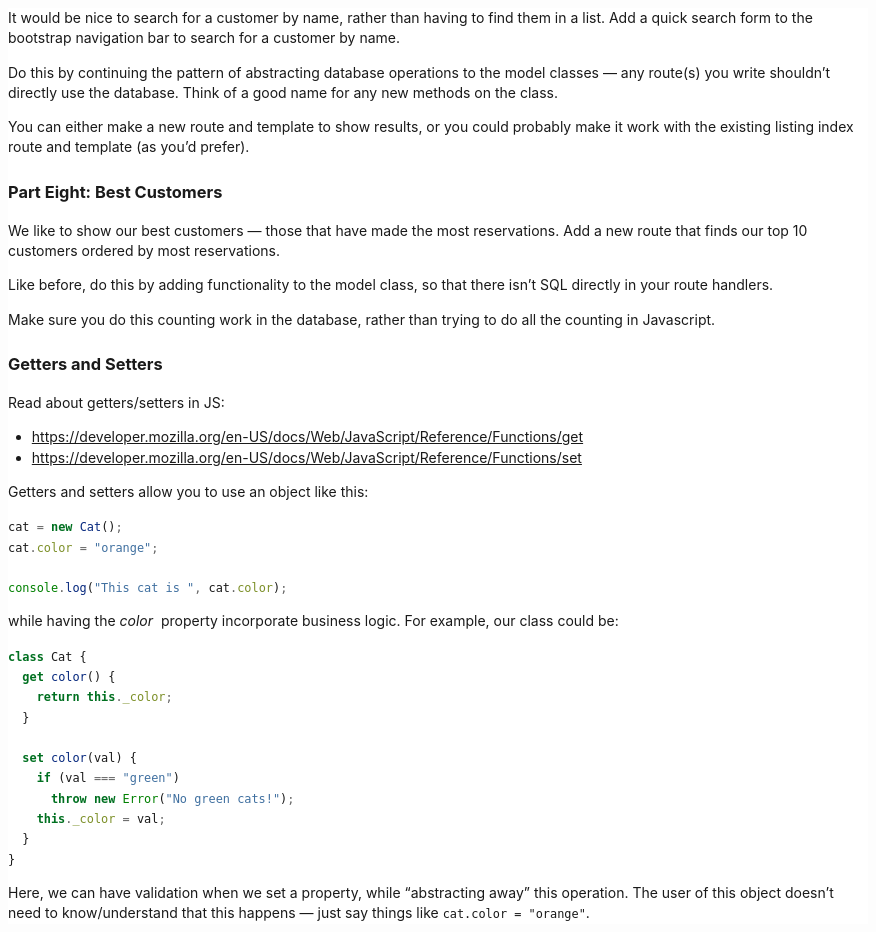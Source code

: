 It would be nice to search for a customer by name, rather than having to find them in a list. Add a quick search form to the bootstrap navigation bar to search for a customer by name.

Do this by continuing the pattern of abstracting database operations to the model classes — any route(s) you write shouldn’t directly use the database. Think of a good name for any new methods on the class.

You can either make a new route and template to show results, or you could probably make it work with the existing listing index route and template (as you’d prefer).

### **Part Eight: Best Customers**

We like to show our best customers — those that have made the most reservations. Add a new route that finds our top 10 customers ordered by most reservations.

Like before, do this by adding functionality to the model class, so that there isn’t SQL directly in your route handlers.

Make sure you do this counting work in the database, rather than trying to do all the counting in Javascript.

### **Getters and Setters**

Read about getters/setters in JS:

- https://developer.mozilla.org/en-US/docs/Web/JavaScript/Reference/Functions/get
- https://developer.mozilla.org/en-US/docs/Web/JavaScript/Reference/Functions/set

Getters and setters allow you to use an object like this:

```jsx
cat = new Cat();
cat.color = "orange";

console.log("This cat is ", cat.color);
```

while having the *color*
 property incorporate business logic. For example, our class could be:

```jsx
class Cat {
  get color() {
    return this._color;
  }

  set color(val) {
    if (val === "green")
      throw new Error("No green cats!");
    this._color = val;
  }
}
```

Here, we can have validation when we set a property, while “abstracting away” this operation. The user of this object doesn’t need to know/understand that this happens — just say things like `cat.color = "orange"`.

